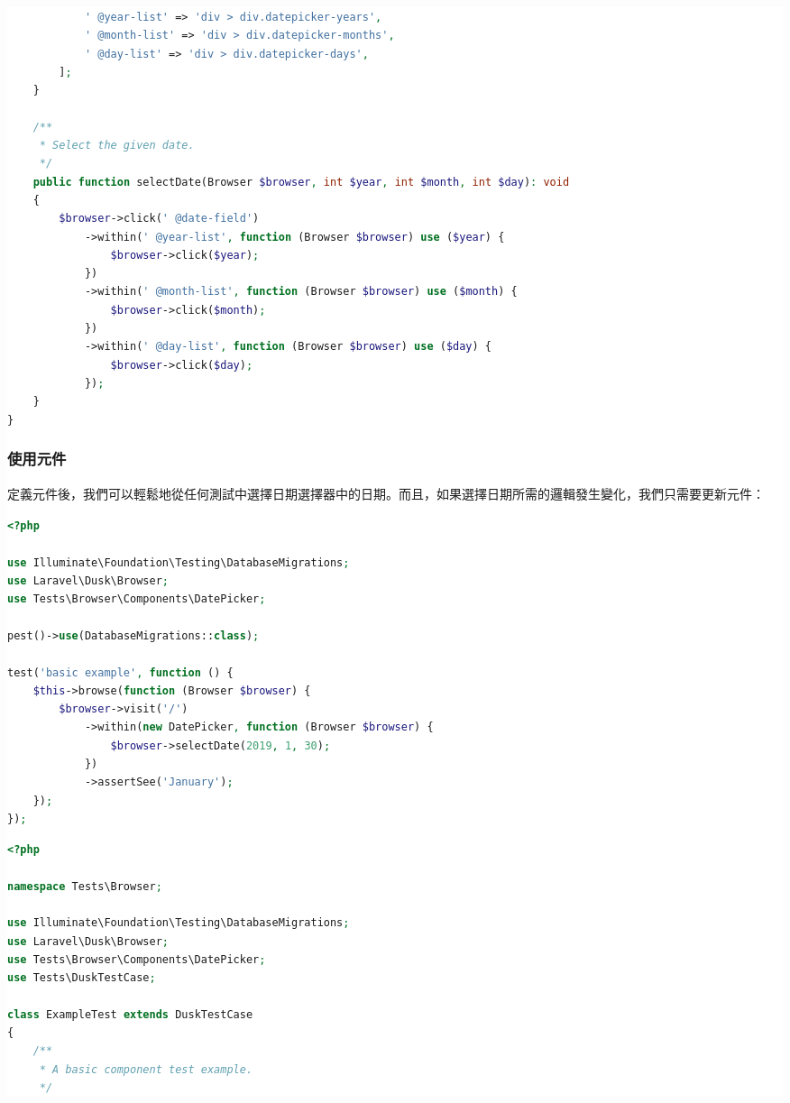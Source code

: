 ```php
            ' @year-list' => 'div > div.datepicker-years',
            ' @month-list' => 'div > div.datepicker-months',
            ' @day-list' => 'div > div.datepicker-days',
        ];
    }

    /**
     * Select the given date.
     */
    public function selectDate(Browser $browser, int $year, int $month, int $day): void
    {
        $browser->click(' @date-field')
            ->within(' @year-list', function (Browser $browser) use ($year) {
                $browser->click($year);
            })
            ->within(' @month-list', function (Browser $browser) use ($month) {
                $browser->click($month);
            })
            ->within(' @day-list', function (Browser $browser) use ($day) {
                $browser->click($day);
            });
    }
}
```

<a name="using-components"></a>
### 使用元件

定義元件後，我們可以輕鬆地從任何測試中選擇日期選擇器中的日期。而且，如果選擇日期所需的邏輯發生變化，我們只需要更新元件：

```php tab=Pest
<?php

use Illuminate\Foundation\Testing\DatabaseMigrations;
use Laravel\Dusk\Browser;
use Tests\Browser\Components\DatePicker;

pest()->use(DatabaseMigrations::class);

test('basic example', function () {
    $this->browse(function (Browser $browser) {
        $browser->visit('/')
            ->within(new DatePicker, function (Browser $browser) {
                $browser->selectDate(2019, 1, 30);
            })
            ->assertSee('January');
    });
});
```

```php tab=PHPUnit
<?php

namespace Tests\Browser;

use Illuminate\Foundation\Testing\DatabaseMigrations;
use Laravel\Dusk\Browser;
use Tests\Browser\Components\DatePicker;
use Tests\DuskTestCase;

class ExampleTest extends DuskTestCase
{
    /**
     * A basic component test example.
     */
```